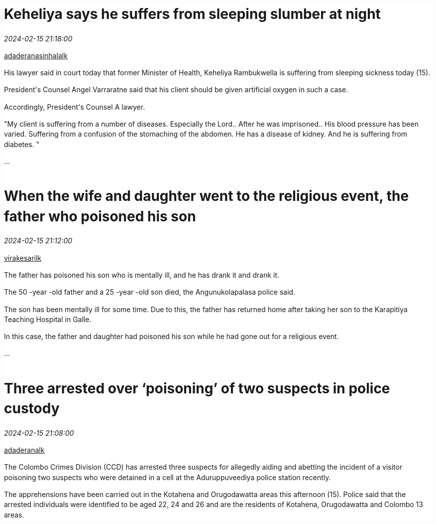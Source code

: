 # Keheliya says he suffers from sleeping slumber at night

*2024-02-15 21:18:00*

[adaderanasinhalalk](http://sinhala.adaderana.lk/news/193436)

His lawyer said in court today that former Minister of Health, Keheliya Rambukwella is suffering from sleeping sickness today (15).

President's Counsel Angel Varraratne said that his client should be given artificial oxygen in such a case.

Accordingly, President's Counsel A lawyer.

"My client is suffering from a number of diseases. Especially the Lord.. After he was imprisoned.. His blood pressure has been varied. Suffering from a confusion of the stomaching of the abdomen. He has a disease of kidney. And he is suffering from diabetes. "

...



# When the wife and daughter went to the religious event, the father who poisoned his son

*2024-02-15 21:12:00*

[virakesarilk](https://www.virakesari.lk/article/176482)

The father has poisoned his son who is mentally ill, and he has drank it and drank it.

The 50 -year -old father and a 25 -year -old son died, the Angunukolapalasa police said.

The son has been mentally ill for some time. Due to this, the father has returned home after taking her son to the Karapitiya Teaching Hospital in Galle.

In this case, the father and daughter had poisoned his son while he had gone out for a religious event.

...



# Three arrested over ‘poisoning’ of two suspects in police custody

*2024-02-15 21:08:00*

[adaderanalk](https://www.adaderana.lk/news/97303/three-arrested-over-poisoning-of-two-suspects-in-police-custody)

The Colombo Crimes Division (CCD) has arrested three suspects for allegedly aiding and abetting the incident of a visitor poisoning two suspects who were detained in a cell at the Aduruppuveediya police station recently.

The apprehensions have been carried out in the Kotahena and Orugodawatta areas this afternoon (15). Police said that the arrested individuals were identified to be aged 22, 24 and 26 and are the residents of Kotahena, Orugodawatta and Colombo 13 areas.
